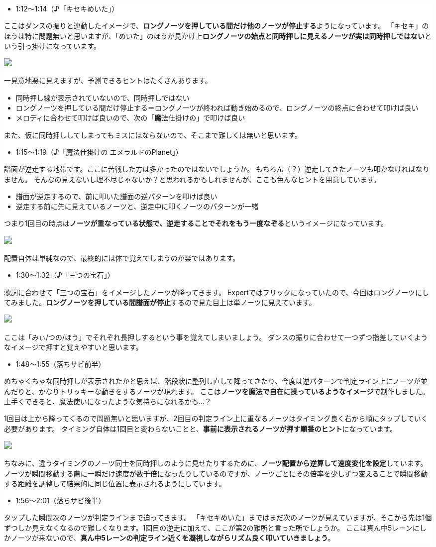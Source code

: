 - 1:12〜1:14（♪「キセキめいた」）

ここはダンスの振りと連動したイメージで、**ロングノーツを押している間だけ他のノーツが停止する**ようになっています。
「キセキ」のほうは特に問題無いと思いますが、「めいた」のほうが見かけ上**ロングノーツの始点と同時押しに見えるノーツが実は同時押しではない**という引っ掛けになっています。

![](https://storage.googleapis.com/zenn-user-upload/f56c59c61aa7-20230313.png)

一見意地悪に見えますが、予測できるヒントはたくさんあります。

- 同時押し線が表示されていないので、同時押しではない
- ロングノーツを押している間だけ停止する＝ロングノーツが終われば動き始めるので、ロングノーツの終点に合わせて叩けば良い
- メロディに合わせて叩けば良いので、次の「**魔**法仕掛けの」で叩けば良い

また、仮に同時押ししてしまってもミスにはならないので、そこまで難しくは無いと思います。

- 1:15〜1:19（♪「魔法仕掛けの エメラルドのPlanet」）

譜面が逆走する地帯です。ここに苦戦した方は多かったのではないでしょうか。
もちろん（？）逆走してきたノーツも叩かなければなりません。
そんなの見えないし理不尽じゃないか？と思われるかもしれませんが、ここも色んなヒントを用意しています。

- 譜面が逆走するので、前に叩いた譜面の逆パターンを叩けば良い
- 逆走する前に先に見えているノーツと、逆走中に叩くノーツのパターンが一緒

つまり1回目の時点は**ノーツが重なっている状態で、逆走することでそれをもう一度なぞる**というイメージになっています。

![](https://storage.googleapis.com/zenn-user-upload/7a9421d07557-20230313.png)

配置自体は単純なので、最終的には体で覚えてしまうのが楽ではあります。

- 1:30〜1:32（♪「三つの宝石」）

歌詞に合わせて「三つの宝石」をイメージしたノーツが降ってきます。
Expertではフリックになっていたので、今回はロングノーツにしてみました。**ロングノーツを押している間譜面が停止**するので見た目上は単ノーツに見えています。

![](https://storage.googleapis.com/zenn-user-upload/bc754c0de1e3-20230313.png)

ここは「みぃ/つの/ほう」でそれぞれ長押しするという事を覚えてしまいましょう。
ダンスの振りに合わせて一つずつ指差していくようなイメージで押すと覚えやすいと思います。

- 1:48〜1:55（落ちサビ前半）

めちゃくちゃな同時押しが表示されたかと思えば、階段状に整列し直して降ってきたり、今度は逆パターンで判定ライン上にノーツが並んだりと、かなりトリッキーな動きをするノーツが現れます。
ここは**ノーツを魔法で自在に操っているようなイメージ**で制作しました。上手くできると、魔法使いになったような気持ちになれるかも…？

1回目は上から降ってくるので問題無いと思いますが、2回目の判定ライン上に重なるノーツはタイミング良く右から順にタップしていく必要があります。
タイミング自体は1回目と変わらないことと、**事前に表示されるノーツが押す順番のヒント**になっています。

![](https://storage.googleapis.com/zenn-user-upload/9b023b70dda8-20230313.png)

ちなみに、違うタイミングのノーツ同士を同時押しのように見せたりするために、**ノーツ配置から逆算して速度変化を設定**しています。
ノーツが瞬間移動する際に一瞬だけ速度が数千倍になったりしているのですが、ノーツごとにその倍率を少しずつ変えることで瞬間移動する距離を調整して結果的に同じ位置に表示されるようにしています。

- 1:56〜2:01（落ちサビ後半）

タップした瞬間次のノーツが判定ラインまで迫ってきます。
「キセキめいた」まではまだ次のノーツが見えていますが、そこから先は1個ずつしか見えなくなるので難しくなります。1回目の逆走に加えて、ここが第2の難所と言った所でしょうか。
ここは真ん中5レーンにしかノーツが来ないので、**真ん中5レーンの判定ライン近くを凝視しながらリズム良く叩いていきましょう**。
